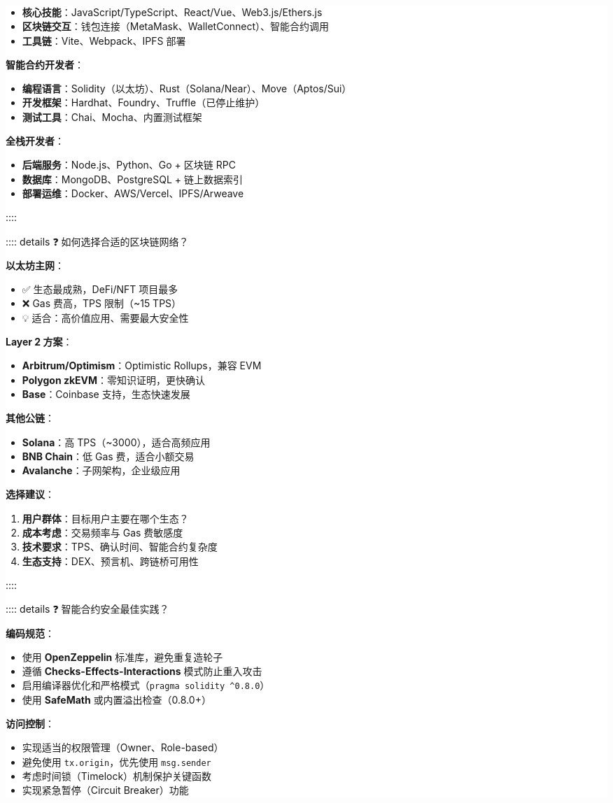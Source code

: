 - **核心技能**：JavaScript/TypeScript、React/Vue、Web3.js/Ethers.js
- **区块链交互**：钱包连接（MetaMask、WalletConnect）、智能合约调用
- **工具链**：Vite、Webpack、IPFS 部署

**智能合约开发者**：

- **编程语言**：Solidity（以太坊）、Rust（Solana/Near）、Move（Aptos/Sui）
- **开发框架**：Hardhat、Foundry、Truffle（已停止维护）
- **测试工具**：Chai、Mocha、内置测试框架

**全栈开发者**：

- **后端服务**：Node.js、Python、Go + 区块链 RPC
- **数据库**：MongoDB、PostgreSQL + 链上数据索引
- **部署运维**：Docker、AWS/Vercel、IPFS/Arweave

::::

:::: details ❓ 如何选择合适的区块链网络？

**以太坊主网**：

- ✅ 生态最成熟，DeFi/NFT 项目最多
- ❌ Gas 费高，TPS 限制（~15 TPS）
- 💡 适合：高价值应用、需要最大安全性

**Layer 2 方案**：

- **Arbitrum/Optimism**：Optimistic Rollups，兼容 EVM
- **Polygon zkEVM**：零知识证明，更快确认
- **Base**：Coinbase 支持，生态快速发展

**其他公链**：

- **Solana**：高 TPS（~3000），适合高频应用
- **BNB Chain**：低 Gas 费，适合小额交易
- **Avalanche**：子网架构，企业级应用

**选择建议**：

1. **用户群体**：目标用户主要在哪个生态？
2. **成本考虑**：交易频率与 Gas 费敏感度
3. **技术要求**：TPS、确认时间、智能合约复杂度
4. **生态支持**：DEX、预言机、跨链桥可用性

::::

:::: details ❓ 智能合约安全最佳实践？

**编码规范**：

- 使用 **OpenZeppelin** 标准库，避免重复造轮子
- 遵循 **Checks-Effects-Interactions** 模式防止重入攻击
- 启用编译器优化和严格模式（`pragma solidity ^0.8.0`）
- 使用 **SafeMath** 或内置溢出检查（0.8.0+）

**访问控制**：

- 实现适当的权限管理（Owner、Role-based）
- 避免使用 `tx.origin`，优先使用 `msg.sender`
- 考虑时间锁（Timelock）机制保护关键函数
- 实现紧急暂停（Circuit Breaker）功能
